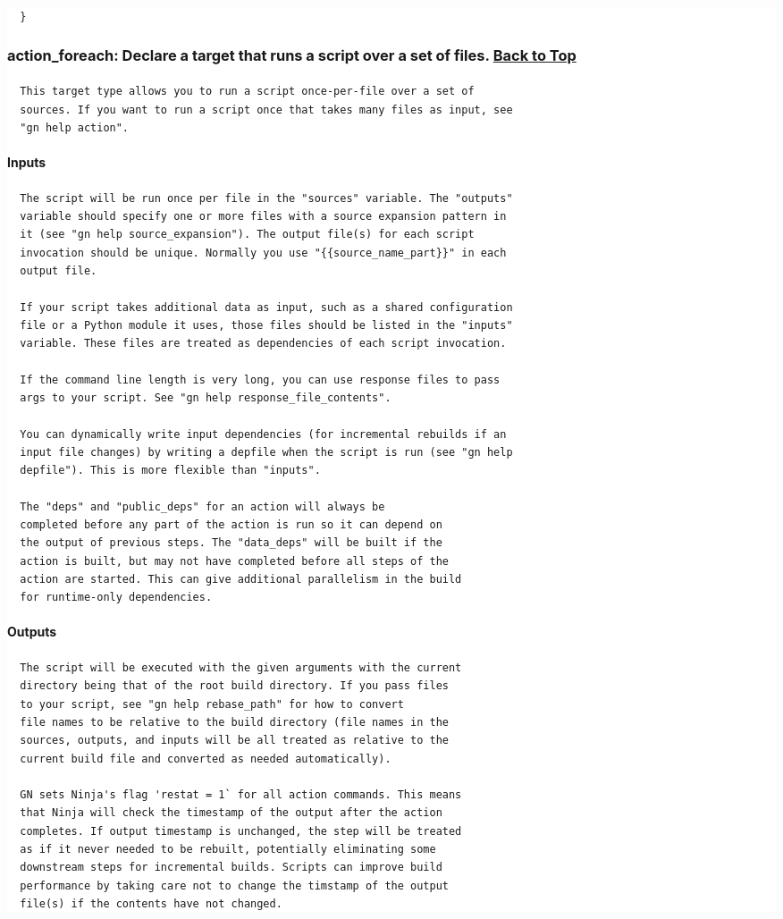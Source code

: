 ```
  }
```
### <a name="func_action_foreach"></a>**action_foreach**: Declare a target that runs a script over a set of files.&nbsp;[Back to Top](#gn-reference)

```
  This target type allows you to run a script once-per-file over a set of
  sources. If you want to run a script once that takes many files as input, see
  "gn help action".
```

#### **Inputs**

```
  The script will be run once per file in the "sources" variable. The "outputs"
  variable should specify one or more files with a source expansion pattern in
  it (see "gn help source_expansion"). The output file(s) for each script
  invocation should be unique. Normally you use "{{source_name_part}}" in each
  output file.

  If your script takes additional data as input, such as a shared configuration
  file or a Python module it uses, those files should be listed in the "inputs"
  variable. These files are treated as dependencies of each script invocation.

  If the command line length is very long, you can use response files to pass
  args to your script. See "gn help response_file_contents".

  You can dynamically write input dependencies (for incremental rebuilds if an
  input file changes) by writing a depfile when the script is run (see "gn help
  depfile"). This is more flexible than "inputs".

  The "deps" and "public_deps" for an action will always be
  completed before any part of the action is run so it can depend on
  the output of previous steps. The "data_deps" will be built if the
  action is built, but may not have completed before all steps of the
  action are started. This can give additional parallelism in the build
  for runtime-only dependencies.
```

#### **Outputs**

```
  The script will be executed with the given arguments with the current
  directory being that of the root build directory. If you pass files
  to your script, see "gn help rebase_path" for how to convert
  file names to be relative to the build directory (file names in the
  sources, outputs, and inputs will be all treated as relative to the
  current build file and converted as needed automatically).

  GN sets Ninja's flag 'restat = 1` for all action commands. This means
  that Ninja will check the timestamp of the output after the action
  completes. If output timestamp is unchanged, the step will be treated
  as if it never needed to be rebuilt, potentially eliminating some
  downstream steps for incremental builds. Scripts can improve build
  performance by taking care not to change the timstamp of the output
  file(s) if the contents have not changed.
```
